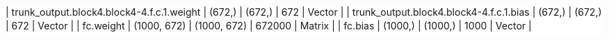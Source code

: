 | trunk_output.block4.block4-4.f.c.1.weight | (672,) | (672,) | 672 | Vector |
| trunk_output.block4.block4-4.f.c.1.bias | (672,) | (672,) | 672 | Vector |
| fc.weight | (1000, 672) | (1000, 672) | 672000 | Matrix |
| fc.bias | (1000,) | (1000,) | 1000 | Vector |

